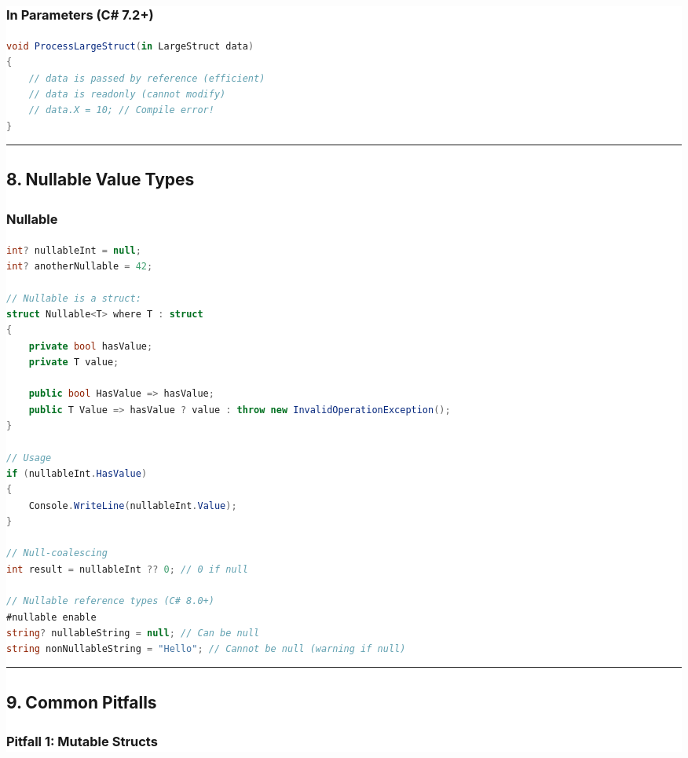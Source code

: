 ### In Parameters (C# 7.2+)

```csharp
void ProcessLargeStruct(in LargeStruct data)
{
    // data is passed by reference (efficient)
    // data is readonly (cannot modify)
    // data.X = 10; // Compile error!
}
```

---

## 8. Nullable Value Types

### Nullable<T>

```csharp
int? nullableInt = null;
int? anotherNullable = 42;

// Nullable is a struct:
struct Nullable<T> where T : struct
{
    private bool hasValue;
    private T value;

    public bool HasValue => hasValue;
    public T Value => hasValue ? value : throw new InvalidOperationException();
}

// Usage
if (nullableInt.HasValue)
{
    Console.WriteLine(nullableInt.Value);
}

// Null-coalescing
int result = nullableInt ?? 0; // 0 if null

// Nullable reference types (C# 8.0+)
#nullable enable
string? nullableString = null; // Can be null
string nonNullableString = "Hello"; // Cannot be null (warning if null)
```

---

## 9. Common Pitfalls

### Pitfall 1: Mutable Structs
